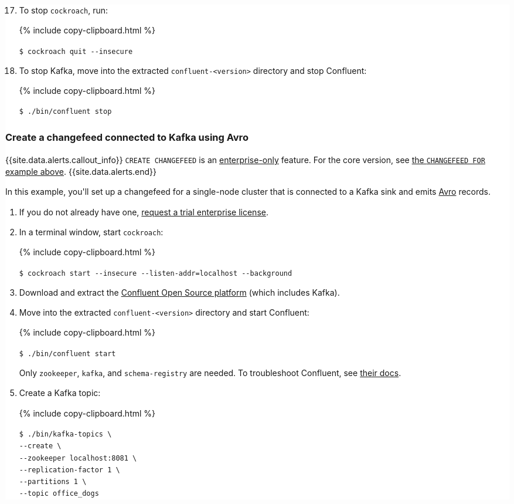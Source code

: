 17. To stop `cockroach`, run:

    {% include copy-clipboard.html %}
    ~~~ shell
    $ cockroach quit --insecure
    ~~~

18. To stop Kafka, move into the extracted `confluent-<version>` directory and stop Confluent:

    {% include copy-clipboard.html %}
    ~~~ shell
    $ ./bin/confluent stop
    ~~~

### Create a changefeed connected to Kafka using Avro

{{site.data.alerts.callout_info}}
`CREATE CHANGEFEED` is an [enterprise-only](enterprise-licensing.html) feature. For the core version, see [the `CHANGEFEED FOR` example above](#create-a-core-changefeed-using-avro).
{{site.data.alerts.end}}

In this example, you'll set up a changefeed for a single-node cluster that is connected to a Kafka sink and emits [Avro](https://avro.apache.org/docs/1.8.2/spec.html) records.

1. If you do not already have one, [request a trial enterprise license](enterprise-licensing.html).

2. In a terminal window, start `cockroach`:

    {% include copy-clipboard.html %}
    ~~~ shell
    $ cockroach start --insecure --listen-addr=localhost --background
    ~~~

3. Download and extract the [Confluent Open Source platform](https://www.confluent.io/download/) (which includes Kafka).

4. Move into the extracted `confluent-<version>` directory and start Confluent:

    {% include copy-clipboard.html %}
    ~~~ shell
    $ ./bin/confluent start
    ~~~

    Only `zookeeper`, `kafka`, and `schema-registry` are needed. To troubleshoot Confluent, see [their docs](https://docs.confluent.io/current/installation/installing_cp.html#zip-and-tar-archives).

5. Create a Kafka topic:

    {% include copy-clipboard.html %}
    ~~~ shell
    $ ./bin/kafka-topics \
    --create \
    --zookeeper localhost:8081 \
    --replication-factor 1 \
    --partitions 1 \
    --topic office_dogs
    ~~~
